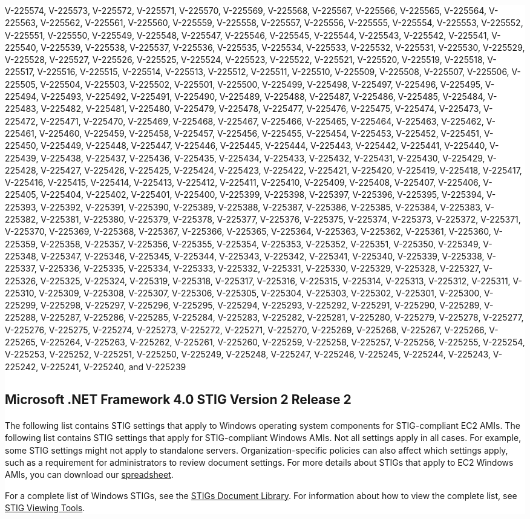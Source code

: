 V\-225574, V\-225573, V\-225572, V\-225571, V\-225570, V\-225569, V\-225568, V\-225567, V\-225566, V\-225565, V\-225564, V\-225563, V\-225562, V\-225561, V\-225560, V\-225559, V\-225558, V\-225557, V\-225556, V\-225555, V\-225554, V\-225553, V\-225552, V\-225551, V\-225550, V\-225549, V\-225548, V\-225547, V\-225546, V\-225545, V\-225544, V\-225543, V\-225542, V\-225541, V\-225540, V\-225539, V\-225538, V\-225537, V\-225536, V\-225535, V\-225534, V\-225533, V\-225532, V\-225531, V\-225530, V\-225529, V\-225528, V\-225527, V\-225526, V\-225525, V\-225524, V\-225523, V\-225522, V\-225521, V\-225520, V\-225519, V\-225518, V\-225517, V\-225516, V\-225515, V\-225514, V\-225513, V\-225512, V\-225511, V\-225510, V\-225509, V\-225508, V\-225507, V\-225506, V\-225505, V\-225504, V\-225503, V\-225502, V\-225501, V\-225500, V\-225499, V\-225498, V\-225497, V\-225496, V\-225495, V\-225494, V\-225493, V\-225492, V\-225491, V\-225490, V\-225489, V\-225488, V\-225487, V\-225486, V\-225485, V\-225484, V\-225483, V\-225482, V\-225481, V\-225480, V\-225479, V\-225478, V\-225477, V\-225476, V\-225475, V\-225474, V\-225473, V\-225472, V\-225471, V\-225470, V\-225469, V\-225468, V\-225467, V\-225466, V\-225465, V\-225464, V\-225463, V\-225462, V\-225461, V\-225460, V\-225459, V\-225458, V\-225457, V\-225456, V\-225455, V\-225454, V\-225453, V\-225452, V\-225451, V\-225450, V\-225449, V\-225448, V\-225447, V\-225446, V\-225445, V\-225444, V\-225443, V\-225442, V\-225441, V\-225440, V\-225439, V\-225438, V\-225437, V\-225436, V\-225435, V\-225434, V\-225433, V\-225432, V\-225431, V\-225430, V\-225429, V\-225428, V\-225427, V\-225426, V\-225425, V\-225424, V\-225423, V\-225422, V\-225421, V\-225420, V\-225419, V\-225418, V\-225417, V\-225416, V\-225415, V\-225414, V\-225413, V\-225412, V\-225411, V\-225410, V\-225409, V\-225408, V\-225407, V\-225406, V\-225405, V\-225404, V\-225402, V\-225401, V\-225400, V\-225399, V\-225398, V\-225397, V\-225396, V\-225395, V\-225394, V\-225393, V\-225392, V\-225391, V\-225390, V\-225389, V\-225388, V\-225387, V\-225386, V\-225385, V\-225384, V\-225383, V\-225382, V\-225381, V\-225380, V\-225379, V\-225378, V\-225377, V\-225376, V\-225375, V\-225374, V\-225373, V\-225372, V\-225371, V\-225370, V\-225369, V\-225368, V\-225367, V\-225366, V\-225365, V\-225364, V\-225363, V\-225362, V\-225361, V\-225360, V\-225359, V\-225358, V\-225357, V\-225356, V\-225355, V\-225354, V\-225353, V\-225352, V\-225351, V\-225350, V\-225349, V\-225348, V\-225347, V\-225346, V\-225345, V\-225344, V\-225343, V\-225342, V\-225341, V\-225340, V\-225339, V\-225338, V\-225337, V\-225336, V\-225335, V\-225334, V\-225333, V\-225332, V\-225331, V\-225330, V\-225329, V\-225328, V\-225327, V\-225326, V\-225325, V\-225324, V\-225319, V\-225318, V\-225317, V\-225316, V\-225315, V\-225314, V\-225313, V\-225312, V\-225311, V\-225310, V\-225309, V\-225308, V\-225307, V\-225306, V\-225305, V\-225304, V\-225303, V\-225302, V\-225301, V\-225300, V\-225299, V\-225298, V\-225297, V\-225296, V\-225295, V\-225294, V\-225293, V\-225292, V\-225291, V\-225290, V\-225289, V\-225288, V\-225287, V\-225286, V\-225285, V\-225284, V\-225283, V\-225282, V\-225281, V\-225280, V\-225279, V\-225278, V\-225277, V\-225276, V\-225275, V\-225274, V\-225273, V\-225272, V\-225271, V\-225270, V\-225269, V\-225268, V\-225267, V\-225266, V\-225265, V\-225264, V\-225263, V\-225262, V\-225261, V\-225260, V\-225259, V\-225258, V\-225257, V\-225256, V\-225255, V\-225254, V\-225253, V\-225252, V\-225251, V\-225250, V\-225249, V\-225248, V\-225247, V\-225246, V\-225245, V\-225244, V\-225243, V\-225242, V\-225241, V\-225240, and V\-225239

## Microsoft \.NET Framework 4\.0 STIG Version 2 Release 2<a name="dotnet-os-stig"></a>

The following list contains STIG settings that apply to Windows operating system components for STIG\-compliant EC2 AMIs\. The following list contains STIG settings that apply for STIG\-compliant Windows AMIs\. Not all settings apply in all cases\. For example, some STIG settings might not apply to standalone servers\. Organization\-specific policies can also affect which settings apply, such as a requirement for administrators to review document settings\. For more details about STIGs that apply to EC2 Windows AMIs, you can download our [spreadsheet](https://aws-windows-downloads-us-west-1.s3.us-west-1.amazonaws.com/STIG/Win+STIG.xlsx)\.

For a complete list of Windows STIGs, see the [STIGs Document Library](https://public.cyber.mil/stigs/downloads/?_dl_facet_stigs=windows)\. For information about how to view the complete list, see [STIG Viewing Tools](https://public.cyber.mil/stigs/srg-stig-tools/)\.
